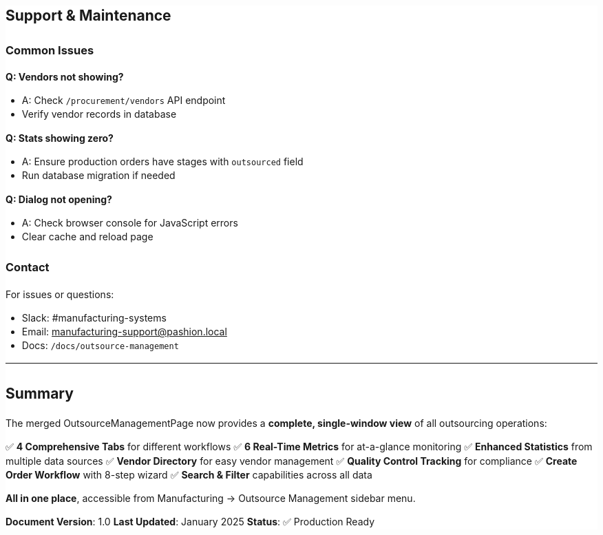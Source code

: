 ## Support & Maintenance

### Common Issues

**Q: Vendors not showing?**
- A: Check `/procurement/vendors` API endpoint
- Verify vendor records in database

**Q: Stats showing zero?**
- A: Ensure production orders have stages with `outsourced` field
- Run database migration if needed

**Q: Dialog not opening?**
- A: Check browser console for JavaScript errors
- Clear cache and reload page

### Contact
For issues or questions:
- Slack: #manufacturing-systems
- Email: manufacturing-support@pashion.local
- Docs: `/docs/outsource-management`

---

## Summary

The merged OutsourceManagementPage now provides a **complete, single-window view** of all outsourcing operations:

✅ **4 Comprehensive Tabs** for different workflows
✅ **6 Real-Time Metrics** for at-a-glance monitoring
✅ **Enhanced Statistics** from multiple data sources
✅ **Vendor Directory** for easy vendor management
✅ **Quality Control Tracking** for compliance
✅ **Create Order Workflow** with 8-step wizard
✅ **Search & Filter** capabilities across all data

**All in one place**, accessible from Manufacturing → Outsource Management sidebar menu.

**Document Version**: 1.0
**Last Updated**: January 2025
**Status**: ✅ Production Ready